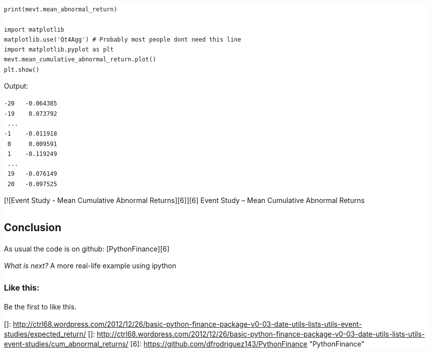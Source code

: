     print(mevt.mean_abnormal_return)

    import matplotlib
    matplotlib.use('Qt4Agg') # Probably most people dont need this line
    import matplotlib.pyplot as plt
    mevt.mean_cumulative_abnormal_return.plot()
    plt.show()


Output:

    -20   -0.064385
    -19    0.073792
     ...
    -1    -0.011918
     0     0.009591
     1    -0.119249
     ...
     19   -0.076149
     20   -0.097525

[![Event Study - Mean Cumulative Abnormal Returns][6]][6]
Event Study – Mean Cumulative Abnormal Returns

## Conclusion

As usual the code is on github: [PythonFinance][6]

*What is next?* A more real-life example using ipython

### Like this:

Be the first to like this.

 [1]: http://ctrl68.wordpress.com/category/python/pythonfinance/ "basic Python Finance Packagage"
 [2]: http://elementaryos.org/ "elemenaryos"
 [3]: http://www.youtube.com/watch?v=FRNabkJ48vs "AAPL Event Study"
 []: http://ctrl68.wordpress.com/2012/12/26/basic-python-finance-package-v0-03-date-utils-lists-utils-event-studies/expected_return/
 []: http://ctrl68.wordpress.com/2012/12/26/basic-python-finance-package-v0-03-date-utils-lists-utils-event-studies/cum_abnormal_returns/
 [6]: https://github.com/dfrodriguez143/PythonFinance "PythonFinance"
